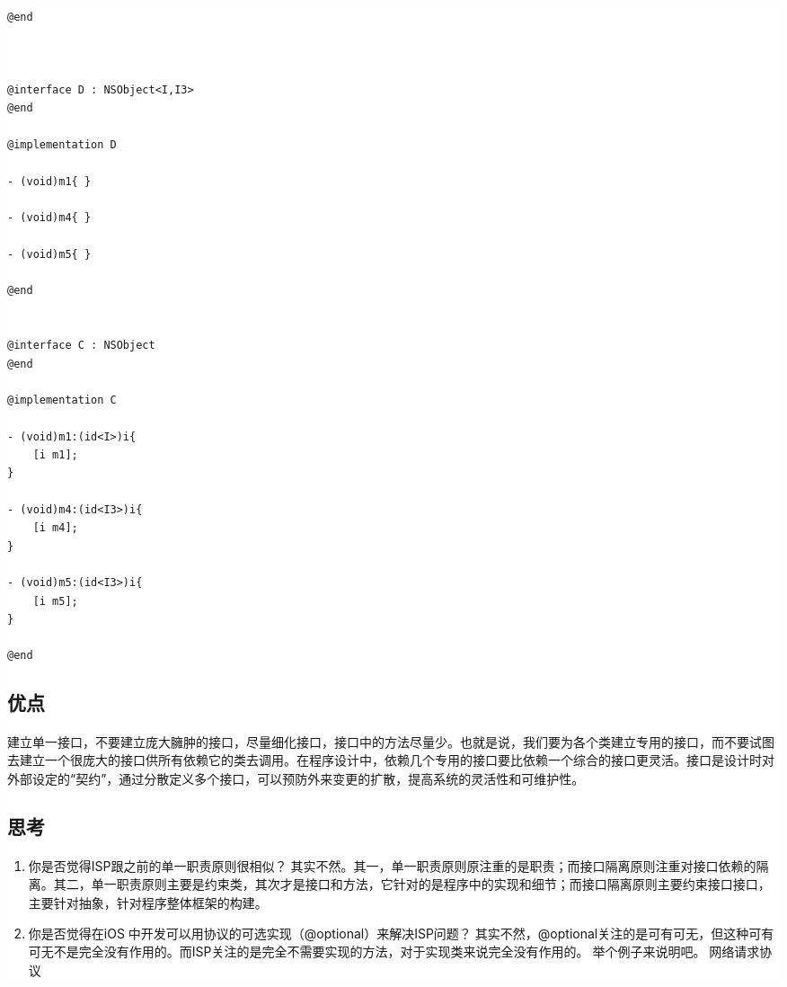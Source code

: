 ```
@end



@interface D : NSObject<I,I3>
@end

@implementation D

- (void)m1{ }

- (void)m4{ }

- (void)m5{ }

@end


@interface C : NSObject
@end

@implementation C

- (void)m1:(id<I>)i{
    [i m1];
}

- (void)m4:(id<I3>)i{
    [i m4];
}

- (void)m5:(id<I3>)i{
    [i m5];
}

@end
```

## 优点
建立单一接口，不要建立庞大臃肿的接口，尽量细化接口，接口中的方法尽量少。也就是说，我们要为各个类建立专用的接口，而不要试图去建立一个很庞大的接口供所有依赖它的类去调用。在程序设计中，依赖几个专用的接口要比依赖一个综合的接口更灵活。接口是设计时对外部设定的“契约”，通过分散定义多个接口，可以预防外来变更的扩散，提高系统的灵活性和可维护性。

## 思考
1. 你是否觉得ISP跟之前的单一职责原则很相似？
其实不然。其一，单一职责原则原注重的是职责；而接口隔离原则注重对接口依赖的隔离。其二，单一职责原则主要是约束类，其次才是接口和方法，它针对的是程序中的实现和细节；而接口隔离原则主要约束接口接口，主要针对抽象，针对程序整体框架的构建。

2. 你是否觉得在iOS 中开发可以用协议的可选实现（@optional）来解决ISP问题？
其实不然，@optional关注的是可有可无，但这种可有可无不是完全没有作用的。而ISP关注的是完全不需要实现的方法，对于实现类来说完全没有作用的。
举个例子来说明吧。
网络请求协议
